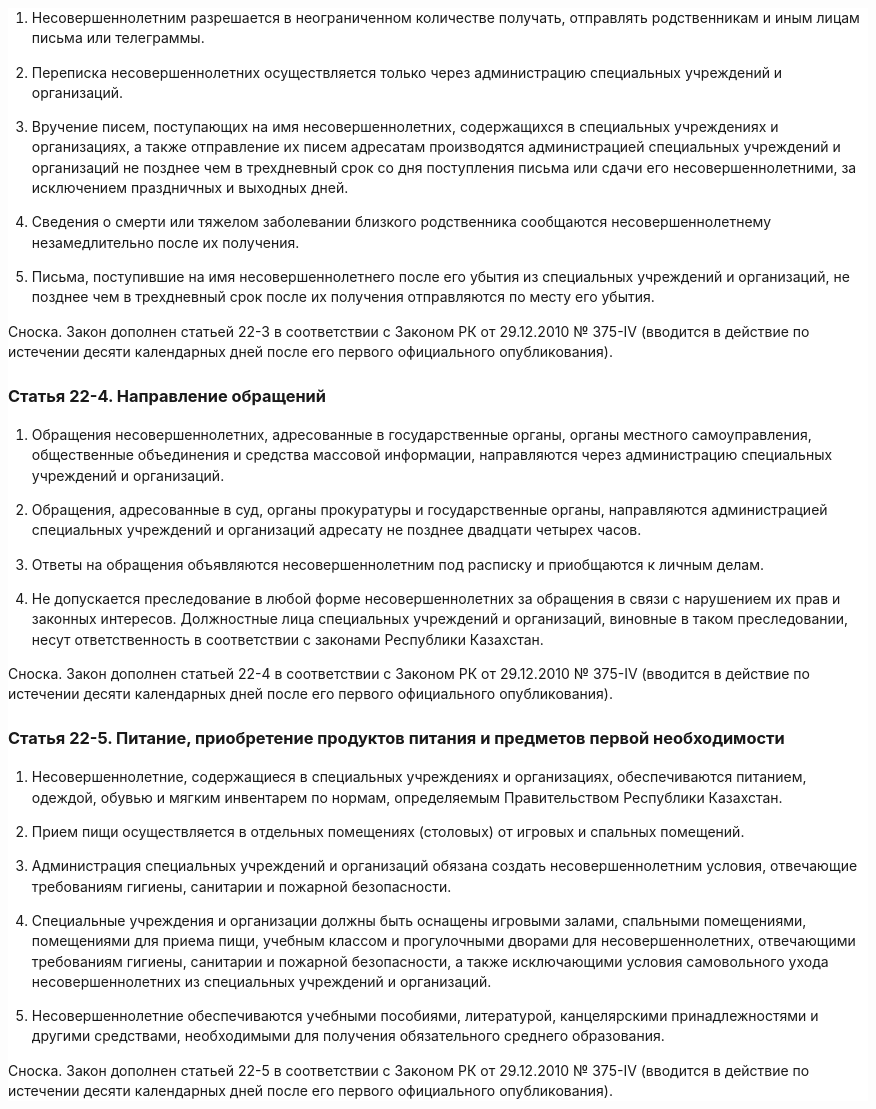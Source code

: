 1. Несовершеннолетним разрешается в неограниченном количестве получать, отправлять родственникам и иным лицам письма или телеграммы.

2. Переписка несовершеннолетних осуществляется только через администрацию специальных учреждений и организаций.

3. Вручение писем, поступающих на имя несовершеннолетних, содержащихся в специальных учреждениях и организациях, а также отправление их писем адресатам производятся администрацией специальных учреждений и организаций не позднее чем в трехдневный срок со дня поступления письма или сдачи его несовершеннолетними, за исключением праздничных и выходных дней.

4. Сведения о смерти или тяжелом заболевании близкого родственника сообщаются несовершеннолетнему незамедлительно после их получения.

5. Письма, поступившие на имя несовершеннолетнего после его убытия из специальных учреждений и организаций, не позднее чем в трехдневный срок после их получения отправляются по месту его убытия.

Сноска. Закон дополнен статьей 22-3 в соответствии с Законом РК от 29.12.2010 № 375-IV (вводится в действие по истечении десяти календарных дней после его первого официального опубликования).

### Статья 22-4. Направление обращений

1. Обращения несовершеннолетних, адресованные в государственные органы, органы местного самоуправления, общественные объединения и средства массовой информации, направляются через администрацию специальных учреждений и организаций.

2. Обращения, адресованные в суд, органы прокуратуры и государственные органы, направляются администрацией специальных учреждений и организаций адресату не позднее двадцати четырех часов.

3. Ответы на обращения объявляются несовершеннолетним под расписку и приобщаются к личным делам.

4. Не допускается преследование в любой форме несовершеннолетних за обращения в связи с нарушением их прав и законных интересов. Должностные лица специальных учреждений и организаций, виновные в таком преследовании, несут ответственность в соответствии с законами Республики Казахстан.

Сноска. Закон дополнен статьей 22-4 в соответствии с Законом РК от 29.12.2010 № 375-IV (вводится в действие по истечении десяти календарных дней после его первого официального опубликования).

### Статья 22-5. Питание, приобретение продуктов питания и предметов первой необходимости

1. Несовершеннолетние, содержащиеся в специальных учреждениях и организациях, обеспечиваются питанием, одеждой, обувью и мягким инвентарем по нормам, определяемым Правительством Республики Казахстан.

2. Прием пищи осуществляется в отдельных помещениях (столовых) от игровых и спальных помещений.

3. Администрация специальных учреждений и организаций обязана создать несовершеннолетним условия, отвечающие требованиям гигиены, санитарии и пожарной безопасности.

4. Специальные учреждения и организации должны быть оснащены игровыми залами, спальными помещениями, помещениями для приема пищи, учебным классом и прогулочными дворами для несовершеннолетних, отвечающими требованиям гигиены, санитарии и пожарной безопасности, а также исключающими условия самовольного ухода несовершеннолетних из специальных учреждений и организаций.

5. Несовершеннолетние обеспечиваются учебными пособиями, литературой, канцелярскими принадлежностями и другими средствами, необходимыми для получения обязательного среднего образования.

Сноска. Закон дополнен статьей 22-5 в соответствии с Законом РК от 29.12.2010 № 375-IV (вводится в действие по истечении десяти календарных дней после его первого официального опубликования).
